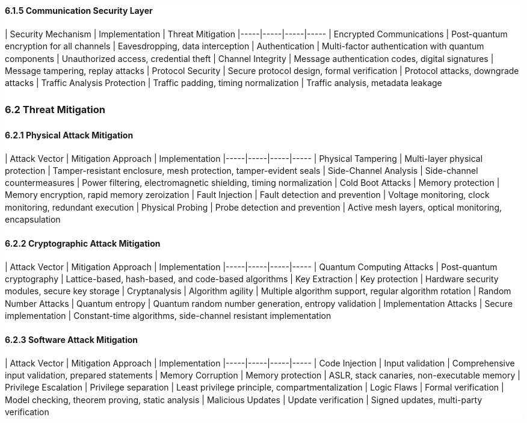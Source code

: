 
#### 6.1.5 Communication Security Layer

| Security Mechanism | Implementation | Threat Mitigation
|-----|-----|-----|-----
| Encrypted Communications | Post-quantum encryption for all channels | Eavesdropping, data interception
| Authentication | Multi-factor authentication with quantum components | Unauthorized access, credential theft
| Channel Integrity | Message authentication codes, digital signatures | Message tampering, replay attacks
| Protocol Security | Secure protocol design, formal verification | Protocol attacks, downgrade attacks
| Traffic Analysis Protection | Traffic padding, timing normalization | Traffic analysis, metadata leakage


### 6.2 Threat Mitigation

#### 6.2.1 Physical Attack Mitigation

| Attack Vector | Mitigation Approach | Implementation
|-----|-----|-----|-----
| Physical Tampering | Multi-layer physical protection | Tamper-resistant enclosure, mesh protection, tamper-evident seals
| Side-Channel Analysis | Side-channel countermeasures | Power filtering, electromagnetic shielding, timing normalization
| Cold Boot Attacks | Memory protection | Memory encryption, rapid memory zeroization
| Fault Injection | Fault detection and prevention | Voltage monitoring, clock monitoring, redundant execution
| Physical Probing | Probe detection and prevention | Active mesh layers, optical monitoring, encapsulation


#### 6.2.2 Cryptographic Attack Mitigation

| Attack Vector | Mitigation Approach | Implementation
|-----|-----|-----|-----
| Quantum Computing Attacks | Post-quantum cryptography | Lattice-based, hash-based, and code-based algorithms
| Key Extraction | Key protection | Hardware security modules, secure key storage
| Cryptanalysis | Algorithm agility | Multiple algorithm support, regular algorithm rotation
| Random Number Attacks | Quantum entropy | Quantum random number generation, entropy validation
| Implementation Attacks | Secure implementation | Constant-time algorithms, side-channel resistant implementation


#### 6.2.3 Software Attack Mitigation

| Attack Vector | Mitigation Approach | Implementation
|-----|-----|-----|-----
| Code Injection | Input validation | Comprehensive input validation, prepared statements
| Memory Corruption | Memory protection | ASLR, stack canaries, non-executable memory
| Privilege Escalation | Privilege separation | Least privilege principle, compartmentalization
| Logic Flaws | Formal verification | Model checking, theorem proving, static analysis
| Malicious Updates | Update verification | Signed updates, multi-party verification
